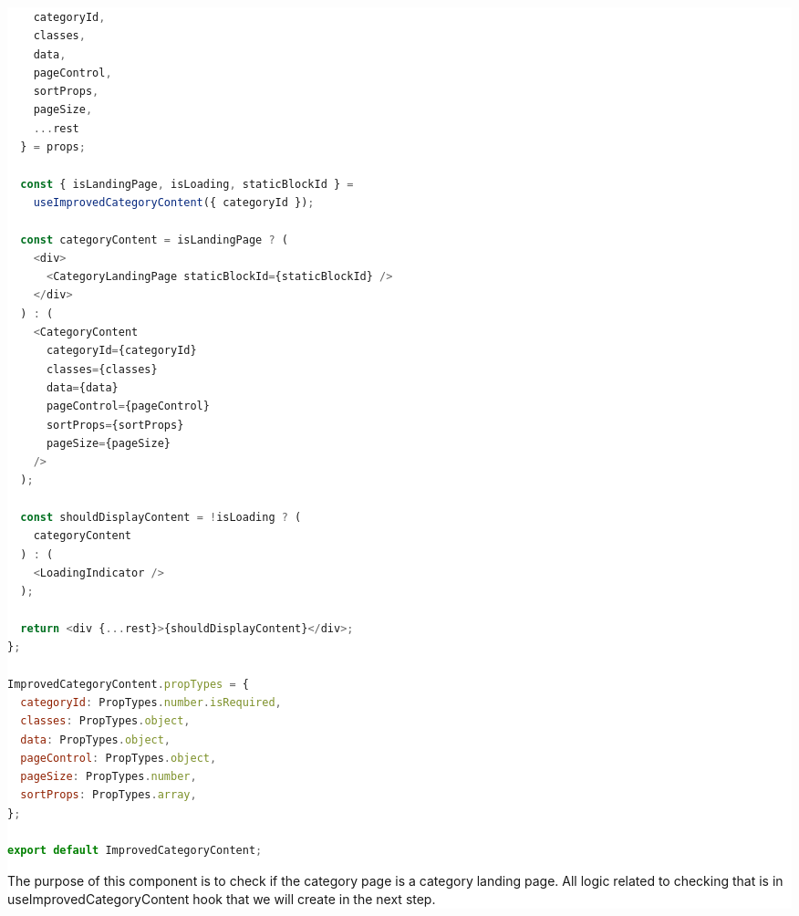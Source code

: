 ```javascript
    categoryId,
    classes,
    data,
    pageControl,
    sortProps,
    pageSize,
    ...rest
  } = props;

  const { isLandingPage, isLoading, staticBlockId } =
    useImprovedCategoryContent({ categoryId });

  const categoryContent = isLandingPage ? (
    <div>
      <CategoryLandingPage staticBlockId={staticBlockId} />
    </div>
  ) : (
    <CategoryContent
      categoryId={categoryId}
      classes={classes}
      data={data}
      pageControl={pageControl}
      sortProps={sortProps}
      pageSize={pageSize}
    />
  );

  const shouldDisplayContent = !isLoading ? (
    categoryContent
  ) : (
    <LoadingIndicator />
  );

  return <div {...rest}>{shouldDisplayContent}</div>;
};

ImprovedCategoryContent.propTypes = {
  categoryId: PropTypes.number.isRequired,
  classes: PropTypes.object,
  data: PropTypes.object,
  pageControl: PropTypes.object,
  pageSize: PropTypes.number,
  sortProps: PropTypes.array,
};

export default ImprovedCategoryContent;
```

The purpose of this component is to check if the category page is a category landing page. All logic related to checking that is in useImprovedCategoryContent hook that we will create in the next step.
